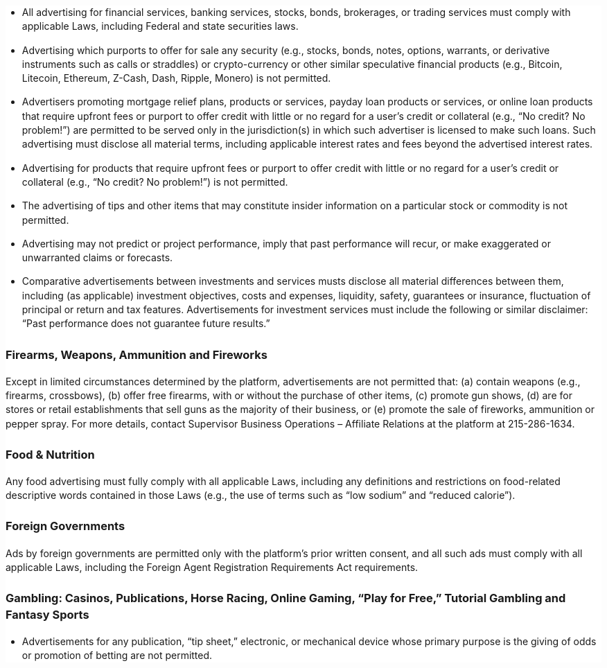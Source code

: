 * All advertising for financial services, banking services, stocks, bonds, brokerages, or trading services must comply with applicable Laws, including Federal and state securities laws. 

* Advertising which purports to offer for sale any security (e.g., stocks, bonds, notes, options, warrants, or derivative instruments such as calls or straddles) or crypto-currency or other similar speculative financial products (e.g., Bitcoin, Litecoin, Ethereum, Z-Cash, Dash, Ripple, Monero) is not permitted. 

* Advertisers promoting mortgage relief plans, products or services, payday loan products or services, or online loan products that require upfront fees or purport to offer credit with little or no regard for a user’s credit or collateral (e.g., “No credit? No problem!”) are permitted to be served only in the jurisdiction(s) in which such advertiser is licensed to make such loans. Such advertising must disclose all material terms, including applicable interest rates and fees beyond the advertised interest rates. 

* Advertising for products that require upfront fees or purport to offer credit with little or no regard for a user’s credit or collateral (e.g., “No credit? No problem!”) is not permitted. 

* The advertising of tips and other items that may constitute insider information on a particular stock or commodity is not permitted. 

* Advertising may not predict or project performance, imply that past performance will recur, or make exaggerated or unwarranted claims or forecasts.   

* Comparative advertisements between investments and services musts disclose all material differences between them, including (as applicable) investment objectives, costs and expenses, liquidity, safety, guarantees or insurance, fluctuation of principal or return and tax features.  Advertisements for investment services must include the following or similar disclaimer: “Past performance does not guarantee future results.”   

### Firearms, Weapons, Ammunition and Fireworks
Except in limited circumstances determined by the platform, advertisements are not permitted that: (a) contain weapons (e.g., firearms, crossbows), (b) offer free firearms, with or without the purchase of other items, (c) promote gun shows, (d) are for stores or retail establishments that sell guns as the majority of their business, or (e) promote the sale of fireworks, ammunition or pepper spray.  For more details, contact Supervisor Business Operations – Affiliate Relations at the platform at 215-286-1634. 

### Food & Nutrition
Any food advertising must fully comply with all applicable Laws, including any definitions and restrictions on food-related descriptive words contained in those Laws (e.g., the use of terms such as “low sodium” and “reduced calorie”). 

### Foreign Governments
Ads by foreign governments are permitted only with the platform’s prior written consent, and all such ads must comply with all applicable Laws, including the Foreign Agent Registration Requirements Act requirements.  

### Gambling: Casinos, Publications, Horse Racing, Online Gaming, “Play for Free,” Tutorial Gambling and Fantasy Sports 

* Advertisements for any publication, “tip sheet,” electronic, or mechanical device whose primary purpose is the giving of odds or promotion of betting are not permitted. 
